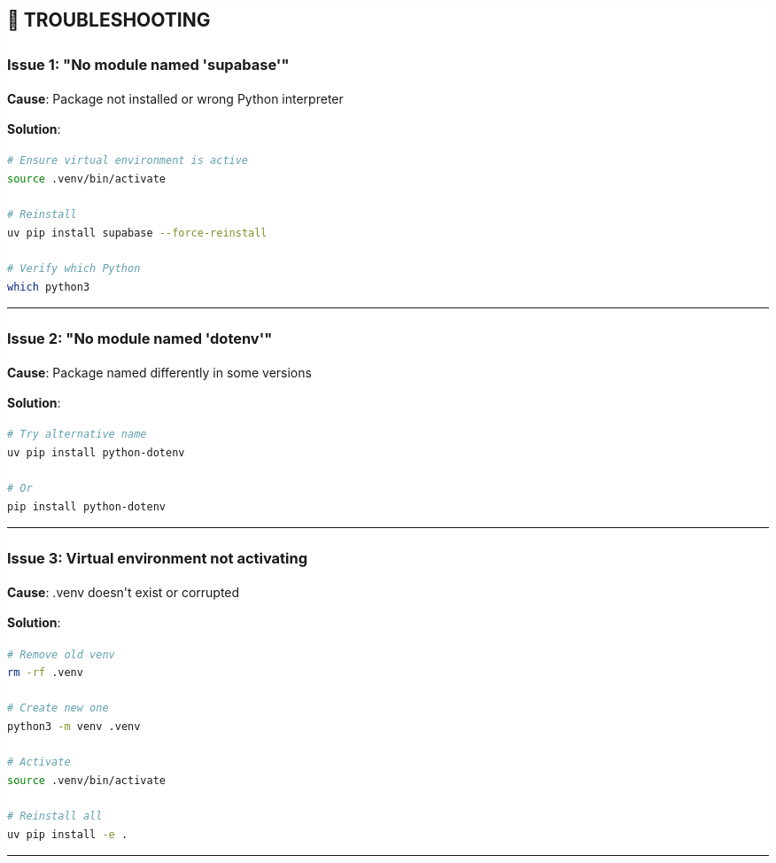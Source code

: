 
## 🚨 TROUBLESHOOTING

### Issue 1: "No module named 'supabase'"

**Cause**: Package not installed or wrong Python interpreter

**Solution**:
```bash
# Ensure virtual environment is active
source .venv/bin/activate

# Reinstall
uv pip install supabase --force-reinstall

# Verify which Python
which python3
```

---

### Issue 2: "No module named 'dotenv'"

**Cause**: Package named differently in some versions

**Solution**:
```bash
# Try alternative name
uv pip install python-dotenv

# Or
pip install python-dotenv
```

---

### Issue 3: Virtual environment not activating

**Cause**: .venv doesn't exist or corrupted

**Solution**:
```bash
# Remove old venv
rm -rf .venv

# Create new one
python3 -m venv .venv

# Activate
source .venv/bin/activate

# Reinstall all
uv pip install -e .
```

---